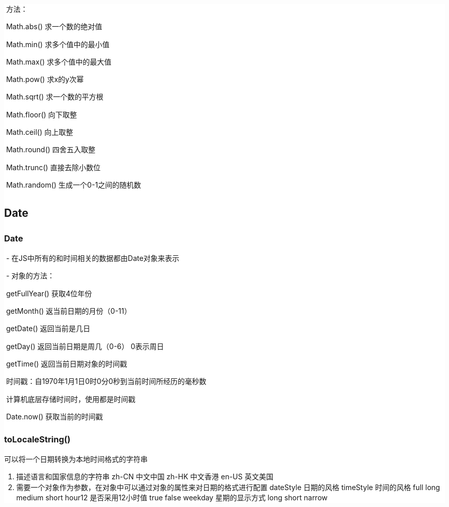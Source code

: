 ​          方法：

​            Math.abs() 求一个数的绝对值

​            Math.min() 求多个值中的最小值

​            Math.max() 求多个值中的最大值

​            Math.pow() 求x的y次幂

​            Math.sqrt() 求一个数的平方根

​            Math.floor() 向下取整

​            Math.ceil() 向上取整

​            Math.round() 四舍五入取整

​            Math.trunc() 直接去除小数位

​            Math.random() 生成一个0-1之间的随机数

## Date

### Date

​          \- 在JS中所有的和时间相关的数据都由Date对象来表示

​          \- 对象的方法：

​            getFullYear() 获取4位年份

​            getMonth() 返当前日期的月份（0-11）

​            getDate() 返回当前是几日

​            getDay() 返回当前日期是周几（0-6） 0表示周日

​            getTime() 返回当前日期对象的时间戳

​              时间戳：自1970年1月1日0时0分0秒到当前时间所经历的毫秒数

​              计算机底层存储时间时，使用都是时间戳

​            Date.now() 获取当前的时间戳

### toLocaleString()

可以将一个日期转换为本地时间格式的字符串

1. 描述语言和国家信息的字符串
    zh-CN 中文中国
    zh-HK 中文香港
    en-US 英文美国
2. 需要一个对象作为参数，在对象中可以通过对象的属性来对日期的格式进行配置
        dateStyle 日期的风格
        timeStyle 时间的风格
            full
            long
            medium
            short
        hour12 是否采用12小时值
            true
            false
        weekday 星期的显示方式
            long
            short
            narrow
